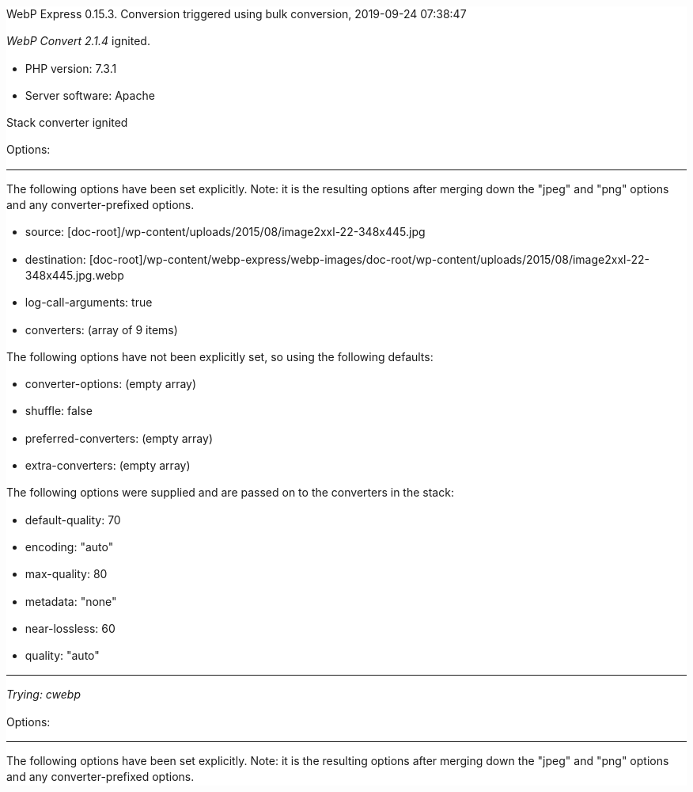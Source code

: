WebP Express 0.15.3. Conversion triggered using bulk conversion, 2019-09-24 07:38:47


*WebP Convert 2.1.4*  ignited.

- PHP version: 7.3.1

- Server software: Apache


Stack converter ignited


Options:

------------

The following options have been set explicitly. Note: it is the resulting options after merging down the "jpeg" and "png" options and any converter-prefixed options.

- source: [doc-root]/wp-content/uploads/2015/08/image2xxl-22-348x445.jpg

- destination: [doc-root]/wp-content/webp-express/webp-images/doc-root/wp-content/uploads/2015/08/image2xxl-22-348x445.jpg.webp

- log-call-arguments: true

- converters: (array of 9 items)


The following options have not been explicitly set, so using the following defaults:

- converter-options: (empty array)

- shuffle: false

- preferred-converters: (empty array)

- extra-converters: (empty array)


The following options were supplied and are passed on to the converters in the stack:

- default-quality: 70

- encoding: "auto"

- max-quality: 80

- metadata: "none"

- near-lossless: 60

- quality: "auto"

------------



*Trying: cwebp* 


Options:

------------

The following options have been set explicitly. Note: it is the resulting options after merging down the "jpeg" and "png" options and any converter-prefixed options.
